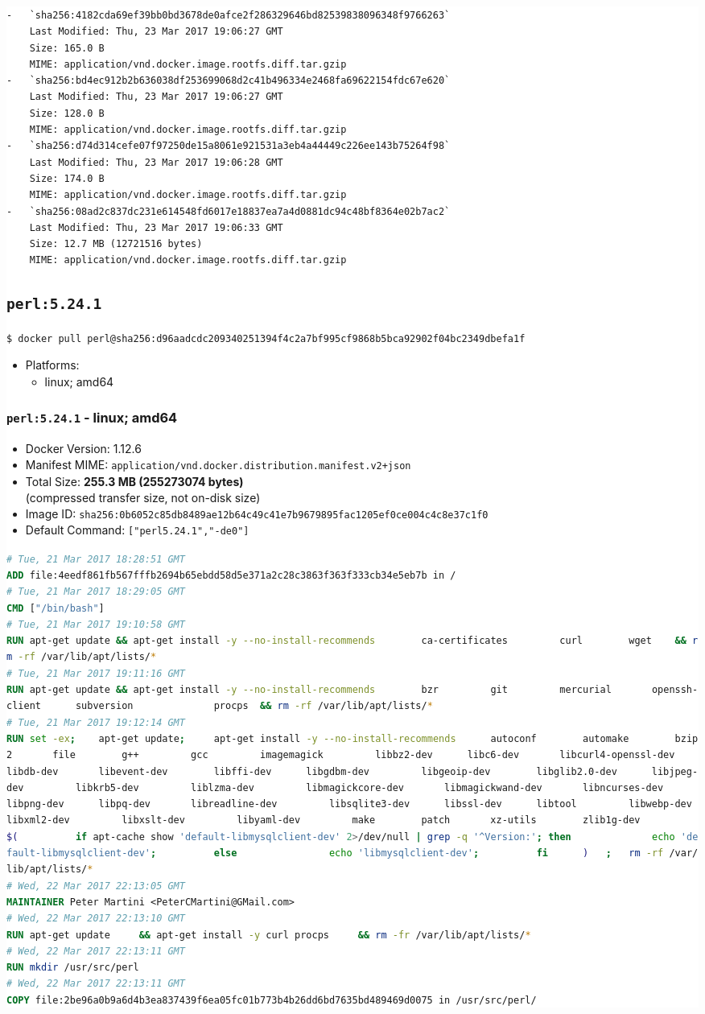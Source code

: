 	-	`sha256:4182cda69ef39bb0bd3678de0afce2f286329646bd82539838096348f9766263`  
		Last Modified: Thu, 23 Mar 2017 19:06:27 GMT  
		Size: 165.0 B  
		MIME: application/vnd.docker.image.rootfs.diff.tar.gzip
	-	`sha256:bd4ec912b2b636038df253699068d2c41b496334e2468fa69622154fdc67e620`  
		Last Modified: Thu, 23 Mar 2017 19:06:27 GMT  
		Size: 128.0 B  
		MIME: application/vnd.docker.image.rootfs.diff.tar.gzip
	-	`sha256:d74d314cefe07f97250de15a8061e921531a3eb4a44449c226ee143b75264f98`  
		Last Modified: Thu, 23 Mar 2017 19:06:28 GMT  
		Size: 174.0 B  
		MIME: application/vnd.docker.image.rootfs.diff.tar.gzip
	-	`sha256:08ad2c837dc231e614548fd6017e18837ea7a4d0881dc94c48bf8364e02b7ac2`  
		Last Modified: Thu, 23 Mar 2017 19:06:33 GMT  
		Size: 12.7 MB (12721516 bytes)  
		MIME: application/vnd.docker.image.rootfs.diff.tar.gzip

## `perl:5.24.1`

```console
$ docker pull perl@sha256:d96aadcdc209340251394f4c2a7bf995cf9868b5bca92902f04bc2349dbefa1f
```

-	Platforms:
	-	linux; amd64

### `perl:5.24.1` - linux; amd64

-	Docker Version: 1.12.6
-	Manifest MIME: `application/vnd.docker.distribution.manifest.v2+json`
-	Total Size: **255.3 MB (255273074 bytes)**  
	(compressed transfer size, not on-disk size)
-	Image ID: `sha256:0b6052c85db8489ae12b64c49c41e7b9679895fac1205ef0ce004c4c8e37c1f0`
-	Default Command: `["perl5.24.1","-de0"]`

```dockerfile
# Tue, 21 Mar 2017 18:28:51 GMT
ADD file:4eedf861fb567fffb2694b65ebdd58d5e371a2c28c3863f363f333cb34e5eb7b in / 
# Tue, 21 Mar 2017 18:29:05 GMT
CMD ["/bin/bash"]
# Tue, 21 Mar 2017 19:10:58 GMT
RUN apt-get update && apt-get install -y --no-install-recommends 		ca-certificates 		curl 		wget 	&& rm -rf /var/lib/apt/lists/*
# Tue, 21 Mar 2017 19:11:16 GMT
RUN apt-get update && apt-get install -y --no-install-recommends 		bzr 		git 		mercurial 		openssh-client 		subversion 				procps 	&& rm -rf /var/lib/apt/lists/*
# Tue, 21 Mar 2017 19:12:14 GMT
RUN set -ex; 	apt-get update; 	apt-get install -y --no-install-recommends 		autoconf 		automake 		bzip2 		file 		g++ 		gcc 		imagemagick 		libbz2-dev 		libc6-dev 		libcurl4-openssl-dev 		libdb-dev 		libevent-dev 		libffi-dev 		libgdbm-dev 		libgeoip-dev 		libglib2.0-dev 		libjpeg-dev 		libkrb5-dev 		liblzma-dev 		libmagickcore-dev 		libmagickwand-dev 		libncurses-dev 		libpng-dev 		libpq-dev 		libreadline-dev 		libsqlite3-dev 		libssl-dev 		libtool 		libwebp-dev 		libxml2-dev 		libxslt-dev 		libyaml-dev 		make 		patch 		xz-utils 		zlib1g-dev 				$( 			if apt-cache show 'default-libmysqlclient-dev' 2>/dev/null | grep -q '^Version:'; then 				echo 'default-libmysqlclient-dev'; 			else 				echo 'libmysqlclient-dev'; 			fi 		) 	; 	rm -rf /var/lib/apt/lists/*
# Wed, 22 Mar 2017 22:13:05 GMT
MAINTAINER Peter Martini <PeterCMartini@GMail.com>
# Wed, 22 Mar 2017 22:13:10 GMT
RUN apt-get update     && apt-get install -y curl procps     && rm -fr /var/lib/apt/lists/*
# Wed, 22 Mar 2017 22:13:11 GMT
RUN mkdir /usr/src/perl
# Wed, 22 Mar 2017 22:13:11 GMT
COPY file:2be96a0b9a6d4b3ea837439f6ea05fc01b773b4b26dd6bd7635bd489469d0075 in /usr/src/perl/ 
```